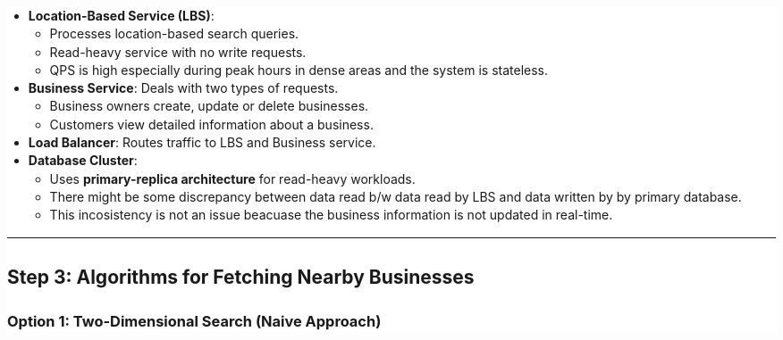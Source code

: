 - **Location-Based Service (LBS)**: 
  - Processes location-based search queries.
  - Read-heavy service with no write requests.
  - QPS is high especially during peak hours in dense areas and the system is stateless.
- **Business Service**: Deals with two types of requests.
  - Business owners create, update or delete businesses.
  - Customers view detailed information about a business.
- **Load Balancer**: Routes traffic to LBS and Business service.
- **Database Cluster**: 
  - Uses **primary-replica architecture** for read-heavy workloads.
  - There might be some discrepancy between data read b/w data read by LBS and data written by by primary database.
  - This incosistency is not an issue beacuase the business information is not updated in real-time.


---

## Step 3: Algorithms for Fetching Nearby Businesses

### **Option 1: Two-Dimensional Search (Naive Approach)**

<div style="margin-left:3rem">